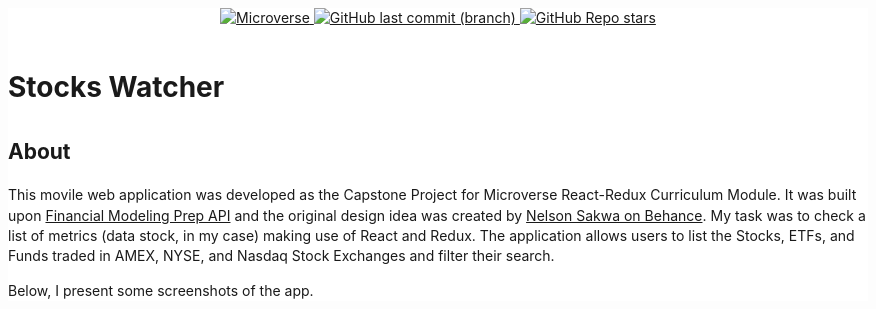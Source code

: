 <p align="center">
  <a href="https://www.microverse.org/">
    <img alt="Microverse" src="https://img.shields.io/badge/-Microverse-blueviolet?style=flat-square">
  </a>
  <a href="https://github.com/enionsouza/stocks-watcher">
    <img alt="GitHub last commit (branch)" src="https://img.shields.io/github/last-commit/enionsouza/stocks-watcher/develop?color=blue&style=flat-square">
  </a>
  <a href="https://github.com/enionsouza/stocks-watcher">
    <img alt="GitHub Repo stars" src="https://img.shields.io/github/stars/enionsouza/stocks-watcher?color=cyan&label=%E2%98%85%20stars%20&style=flat-square">
  </a>
</p>


# Stocks Watcher

## About

This movile web application was developed as the Capstone Project for Microverse React-Redux Curriculum Module. It was built upon [Financial Modeling Prep API](https://financialmodelingprep.com/developer/docs/) and the original design idea was created by [Nelson Sakwa on Behance](https://www.behance.net/sakwadesignstudio). My task was to check a list of metrics (data stock, in my case) making use of React and Redux. The application allows users to list the Stocks, ETFs, and Funds traded in AMEX, NYSE, and Nasdaq Stock Exchanges and filter their search.

Below, I present some screenshots of the app.

<p align="center">